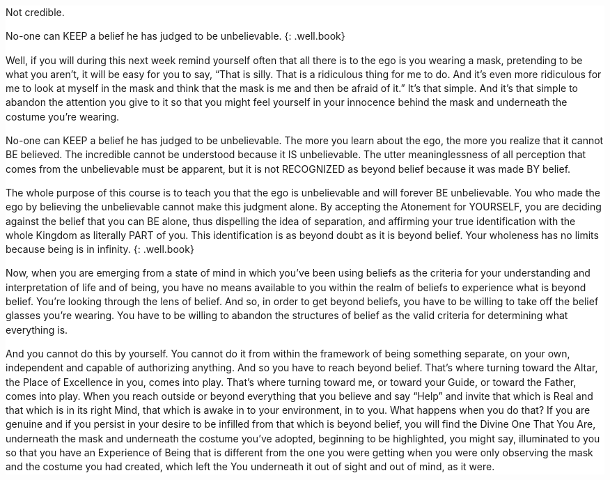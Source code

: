 Not credible.

No-one can KEEP a belief he has judged to be unbelievable.
{: .well.book}

Well, if you will during this next week remind yourself often that all
there is to the ego is you wearing a mask, pretending to be what you
aren&rsquo;t, it will be easy for you to say, &ldquo;That is silly. That
is a ridiculous thing for me to do. And it&rsquo;s even more ridiculous
for me to look at myself in the mask and think that the mask is me and
then be afraid of it.&rdquo; It&rsquo;s that simple. And it&rsquo;s that
simple to abandon the attention you give to it so that you might feel
yourself in your innocence behind the mask and underneath the costume
you&rsquo;re wearing.

No-one can KEEP a belief he has judged to be unbelievable. The more you
learn about the ego, the more you realize that it cannot BE believed.
The incredible cannot be understood because it IS unbelievable. The
utter meaninglessness of all perception that comes from the unbelievable
must be apparent, but it is not RECOGNIZED as beyond belief because it
was made BY belief.

The whole purpose of this course is to teach you that the ego is
unbelievable and will forever BE unbelievable. You who made the ego by
believing the unbelievable cannot make this judgment alone. By accepting
the Atonement for YOURSELF, you are deciding against the belief that you
can BE alone, thus dispelling the idea of separation, and affirming your
true identification with the whole Kingdom as literally PART of you.
This identification is as beyond doubt as it is beyond belief. Your
wholeness has no limits because being is in infinity.
{: .well.book}

Now, when you are emerging from a state of mind in which you&rsquo;ve
been using beliefs as the criteria for your understanding and
interpretation of life and of being, you have no means available to you
within the realm of beliefs to experience what is beyond belief.
You&rsquo;re looking through the lens of belief. And so, in order to get
beyond beliefs, you have to be willing to take off the belief glasses
you&rsquo;re wearing. You have to be willing to abandon the structures
of belief as the valid criteria for determining what everything is.

And you cannot do this by yourself. You cannot do it from within the
framework of being something separate, on your own, independent and
capable of authorizing anything. And so you have to reach beyond belief.
That&rsquo;s where turning toward the Altar, the Place of Excellence in
you, comes into play. That&rsquo;s where turning toward me, or toward
your Guide, or toward the Father, comes into play. When you reach
outside or beyond everything that you believe and say &ldquo;Help&rdquo;
and invite that which is Real and that which is in its right Mind, that
which is awake in to your environment, in to you. What happens when you
do that? If you are genuine and if you persist in your desire to be
infilled from that which is beyond belief, you will find the Divine One
That You Are, underneath the mask and underneath the costume
you&rsquo;ve adopted, beginning to be highlighted, you might say,
illuminated to you so that you have an Experience of Being that is
different from the one you were getting when you were only observing the
mask and the costume you had created, which left the You underneath it
out of sight and out of mind, as it were.
